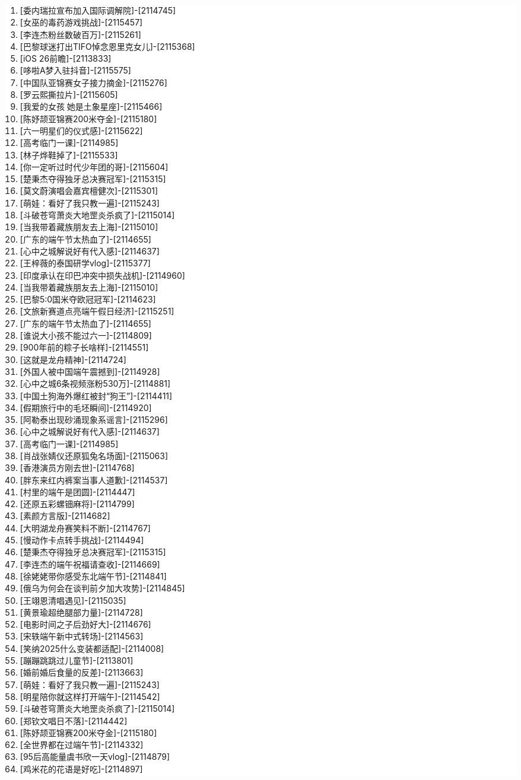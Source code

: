 1. [委内瑞拉宣布加入国际调解院]-[2114745]
1. [女巫的毒药游戏挑战]-[2115457]
1. [李连杰粉丝数破百万]-[2115261]
1. [巴黎球迷打出TIFO悼念恩里克女儿]-[2115368]
1. [iOS 26前瞻]-[2113833]
1. [哆啦A梦入驻抖音]-[2115575]
1. [中国队亚锦赛女子接力摘金]-[2115276]
1. [罗云熙撕拉片]-[2115605]
1. [我爱的女孩 她是土象星座]-[2115466]
1. [陈妤颉亚锦赛200米夺金]-[2115180]
1. [六一明星们的仪式感]-[2115622]
1. [高考临门一课]-[2114985]
1. [林子烨鞋掉了]-[2115533]
1. [你一定听过时代少年团的哥]-[2115604]
1. [楚秉杰夺得独牙总决赛冠军]-[2115315]
1. [莫文蔚演唱会嘉宾檀健次]-[2115301]
1. [萌娃：看好了我只教一遍]-[2115243]
1. [斗破苍穹萧炎大地罡炎杀疯了]-[2115014]
1. [当我带着藏族朋友去上海]-[2115010]
1. [广东的端午节太热血了]-[2114655]
1. [心中之城解说好有代入感]-[2114637]
1. [王梓薇的泰国研学vlog]-[2115377]
1. [印度承认在印巴冲突中损失战机]-[2114960]
1. [当我带着藏族朋友去上海]-[2115010]
1. [巴黎5:0国米夺欧冠冠军]-[2114623]
1. [文旅新赛道点亮端午假日经济]-[2115251]
1. [广东的端午节太热血了]-[2114655]
1. [谁说大小孩不能过六一]-[2114809]
1. [900年前的粽子长啥样]-[2114551]
1. [这就是龙舟精神]-[2114724]
1. [外国人被中国端午震撼到]-[2114928]
1. [心中之城6条视频涨粉530万]-[2114881]
1. [中国土狗海外爆红被封“狗王”]-[2114411]
1. [假期旅行中的毛坯瞬间]-[2114920]
1. [阿勒泰出现砂涌现象系谣言]-[2115296]
1. [心中之城解说好有代入感]-[2114637]
1. [高考临门一课]-[2114985]
1. [肖战张婧仪还原狐兔名场面]-[2115063]
1. [香港演员方刚去世]-[2114768]
1. [胖东来红内裤案当事人道歉]-[2114537]
1. [村里的端午是团圆]-[2114447]
1. [还原五彩螺钿麻将]-[2114799]
1. [素颜方言版]-[2114682]
1. [大明湖龙舟赛笑料不断]-[2114767]
1. [慢动作卡点转手挑战]-[2114494]
1. [楚秉杰夺得独牙总决赛冠军]-[2115315]
1. [李连杰的端午祝福请查收]-[2114669]
1. [徐姥姥带你感受东北端午节]-[2114841]
1. [俄乌为何会在谈判前夕加大攻势]-[2114845]
1. [王翊恩清唱遇见]-[2115035]
1. [黄景瑜超绝腿部力量]-[2114728]
1. [电影时间之子后劲好大]-[2114676]
1. [宋轶端午新中式转场]-[2114563]
1. [笑纳2025什么变装都适配]-[2114008]
1. [蹦蹦跳跳过儿童节]-[2113801]
1. [婚前婚后食量的反差]-[2113663]
1. [萌娃：看好了我只教一遍]-[2115243]
1. [明星陪你就这样打开端午]-[2114542]
1. [斗破苍穹萧炎大地罡炎杀疯了]-[2115014]
1. [郑钦文唱日不落]-[2114442]
1. [陈妤颉亚锦赛200米夺金]-[2115180]
1. [全世界都在过端午节]-[2114332]
1. [95后高能量虞书欣一天vlog]-[2114879]
1. [鸡米花的花语是好吃]-[2114897]